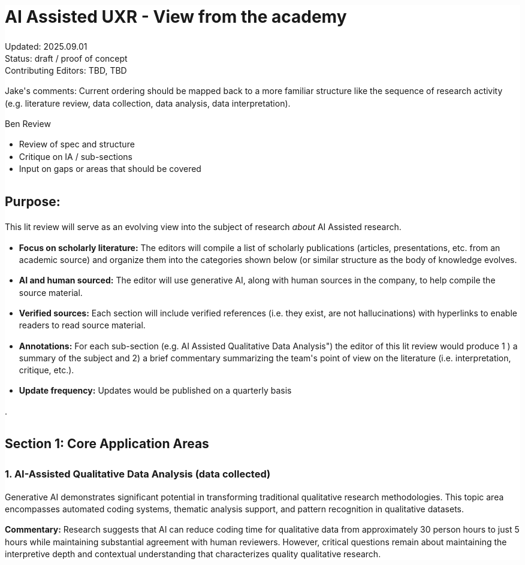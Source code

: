 
# AI Assisted UXR - View from the academy 
Updated:  2025.09.01  
Status:  draft / proof of concept  
Contributing Editors:  TBD, TBD 

Jake's comments:
Current ordering should be mapped back to a more familiar structure like the sequence of research activity (e.g. literature review, data collection, data analysis, data interpretation).

Ben Review
- Review of spec and structure
- Critique on IA / sub-sections
- Input on gaps or areas that should be covered  



  
    
        


## Purpose: ##  
This lit review will serve as an evolving view into the subject of research *about* AI Assisted research.  
- **Focus on scholarly literature:** The editors will compile a list of scholarly publications (articles, presentations, etc. from an academic source) and organize them into the categories shown below (or similar structure as the body of knowledge evolves.
  
- **AI and human sourced:**  The editor will use generative AI, along with human sources in the company, to help compile the source material.
  
- **Verified sources:**  Each section will include verified references (i.e. they exist, are not hallucinations) with hyperlinks to enable readers to read source material.
  
- **Annotations:** For each sub-section (e.g. AI Assisted Qualitative Data Analysis") the editor of this lit review would produce 1 ) a summary of the subject and 2) a brief commentary summarizing the team's point of view on the literature (i.e. interpretation, critique, etc.).
  
- **Update frequency:** Updates would be published on a quarterly basis

.  
## Section 1: Core Application Areas

### **1. AI-Assisted Qualitative Data Analysis (data collected)**

Generative AI demonstrates significant potential in transforming traditional qualitative research methodologies. This topic area encompasses automated coding systems, thematic analysis support, and pattern recognition in qualitative datasets.  

**Commentary:** Research suggests that AI can reduce coding time for qualitative data from approximately 30 person hours to just 5 hours while maintaining substantial agreement with human reviewers. However, critical questions remain about maintaining the interpretive depth and contextual understanding that characterizes quality qualitative research.
